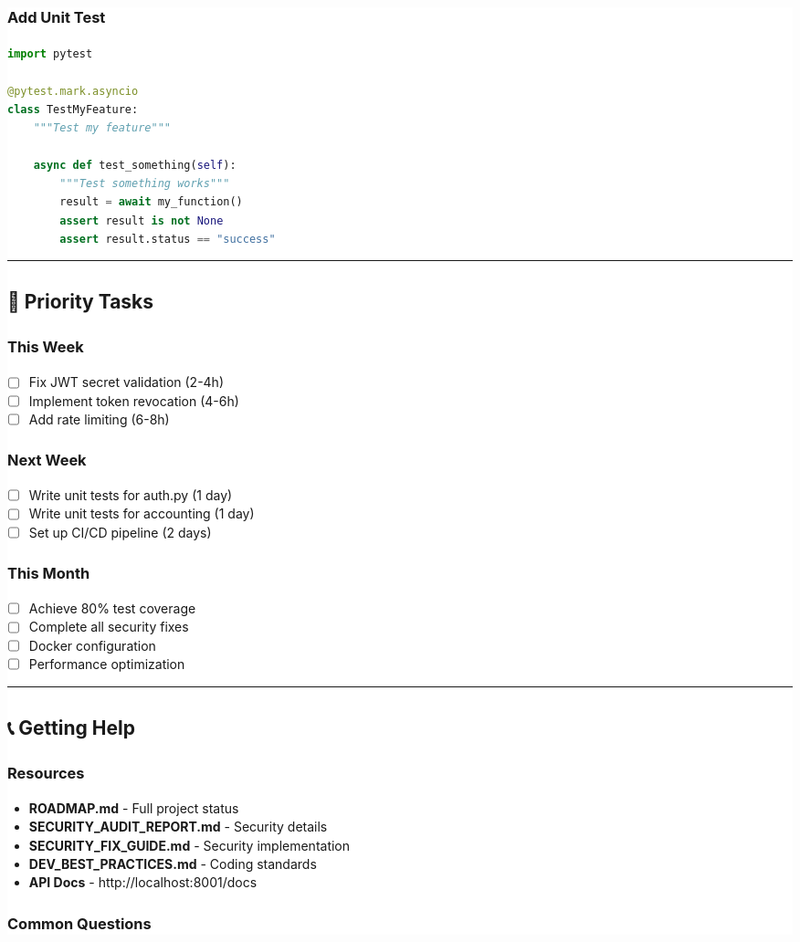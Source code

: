 ### Add Unit Test

```python
import pytest

@pytest.mark.asyncio
class TestMyFeature:
    """Test my feature"""
    
    async def test_something(self):
        """Test something works"""
        result = await my_function()
        assert result is not None
        assert result.status == "success"
```

---

## 🎯 Priority Tasks

### This Week

- [ ] Fix JWT secret validation (2-4h)
- [ ] Implement token revocation (4-6h)
- [ ] Add rate limiting (6-8h)

### Next Week

- [ ] Write unit tests for auth.py (1 day)
- [ ] Write unit tests for accounting (1 day)
- [ ] Set up CI/CD pipeline (2 days)

### This Month

- [ ] Achieve 80% test coverage
- [ ] Complete all security fixes
- [ ] Docker configuration
- [ ] Performance optimization

---

## 📞 Getting Help

### Resources

- **ROADMAP.md** - Full project status
- **SECURITY_AUDIT_REPORT.md** - Security details
- **SECURITY_FIX_GUIDE.md** - Security implementation
- **DEV_BEST_PRACTICES.md** - Coding standards
- **API Docs** - http://localhost:8001/docs

### Common Questions
